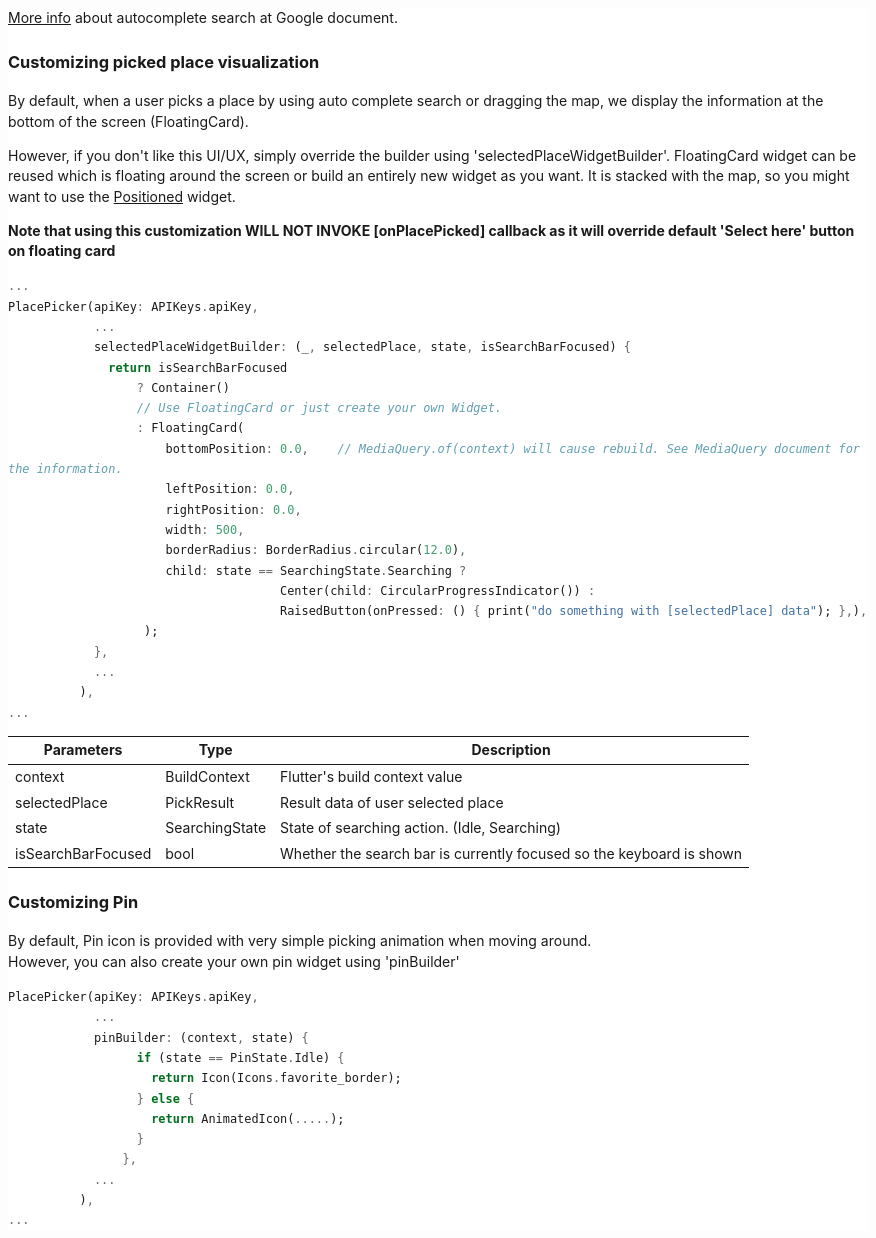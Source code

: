 [More info](https://developers.google.com/places/web-service/autocomplete) about autocomplete search at Google document.

### Customizing picked place visualization

By default, when a user picks a place by using auto complete search or dragging the map, we display the information at the bottom of the screen (FloatingCard).  

However, if you don't like this UI/UX, simply override the builder using 'selectedPlaceWidgetBuilder'. FloatingCard widget can be reused which is floating around the screen or build an entirely new widget as you want. It is stacked with the map, so you might want to use the [Positioned](https://api.flutter.dev/flutter/widgets/Positioned-class.html) widget.

**Note that using this customization WILL NOT INVOKE [onPlacePicked] callback as it will override default 'Select here' button on floating card**

```dart
...
PlacePicker(apiKey: APIKeys.apiKey,
            ...
            selectedPlaceWidgetBuilder: (_, selectedPlace, state, isSearchBarFocused) {
              return isSearchBarFocused
                  ? Container()
                  // Use FloatingCard or just create your own Widget.
                  : FloatingCard(
                      bottomPosition: 0.0,    // MediaQuery.of(context) will cause rebuild. See MediaQuery document for the information.
                      leftPosition: 0.0,
                      rightPosition: 0.0,
                      width: 500,
                      borderRadius: BorderRadius.circular(12.0),
                      child: state == SearchingState.Searching ? 
                                      Center(child: CircularProgressIndicator()) : 
                                      RaisedButton(onPressed: () { print("do something with [selectedPlace] data"); },),
                   );
            },
            ...
          ),
...
```
Parameters | Type | Description
---------- | ---- | -----------
context | BuildContext | Flutter's build context value
selectedPlace | PickResult | Result data of user selected place
state | SearchingState | State of searching action. (Idle, Searching)
isSearchBarFocused | bool | Whether the search bar is currently focused so the keyboard is shown

### Customizing Pin
By default, Pin icon is provided with very simple picking animation when moving around.   
However, you can also create your own pin widget using 'pinBuilder'

```dart
PlacePicker(apiKey: APIKeys.apiKey,
            ...
            pinBuilder: (context, state) {
                  if (state == PinState.Idle) {
                    return Icon(Icons.favorite_border);
                  } else {
                    return AnimatedIcon(.....);
                  }
                },
            ...                        
          ),
...
```


[tracker]: https://github.com/fysoul17/google_maps_place_picker/issues
[tracker_fork]: https://github.com/martin-braun/google_maps_place_picker_mb/issues